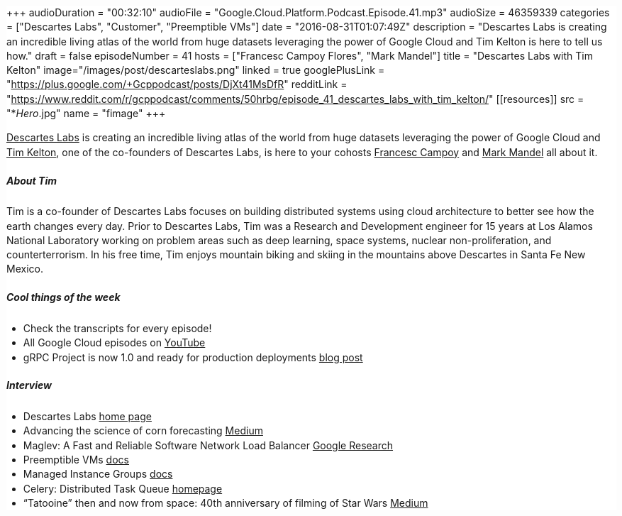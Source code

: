 +++
audioDuration = "00:32:10"
audioFile = "Google.Cloud.Platform.Podcast.Episode.41.mp3"
audioSize = 46359339
categories = ["Descartes Labs", "Customer", "Preemptible VMs"]
date = "2016-08-31T01:07:49Z"
description = "Descartes Labs is creating an incredible living atlas of the world from huge datasets leveraging the power of Google Cloud and Tim Kelton is here to tell us how."
draft = false
episodeNumber = 41
hosts = ["Francesc Campoy Flores", "Mark Mandel"]
title = "Descartes Labs with Tim Kelton"
image="/images/post/descarteslabs.png"
linked = true
googlePlusLink = "https://plus.google.com/+Gcppodcast/posts/DjXt41MsDfR"
redditLink = "https://www.reddit.com/r/gcppodcast/comments/50hrbg/episode_41_descartes_labs_with_tim_kelton/"
[[resources]]
  src = "**Hero*.jpg"
  name = "fimage"
+++

[Descartes Labs](http://www.descarteslabs.com/) is creating an incredible
living atlas of the world from huge datasets leveraging the power of
Google Cloud and [Tim Kelton](https://twitter.com/timbuktuu), one
of the co-founders of Descartes Labs, is here to your cohosts
[Francesc Campoy](https://twitter.com/francesc) and
[Mark Mandel](https://twitter.com/neurotic) all about it.



##### About Tim

Tim is a co-founder of Descartes Labs focuses on building distributed systems
using cloud architecture to better see how the earth changes every day.
Prior to Descartes Labs, Tim was a Research and Development engineer for
15 years at Los Alamos National Laboratory working on problem areas such as
deep learning, space systems, nuclear non-proliferation, and counterterrorism.
In his free time, Tim enjoys mountain biking and skiing in the mountains
above Descartes in Santa Fe New Mexico.

##### Cool things of the week

- Check the transcripts for every episode!
- All Google Cloud episodes on [YouTube](https://www.youtube.com/playlist?list=PLIivdWyY5sqJOTOszXDZh3XustjvTsrmQ)
- gRPC Project is now 1.0 and ready for production deployments [blog post](http://www.grpc.io/blog/gablogpost)

##### Interview

- Descartes Labs [home page](http://www.descarteslabs.com/)
- Advancing the science of corn forecasting [Medium](https://medium.com/@DescartesLabs/advancing-the-science-of-corn-forecasting-350603e3c57f#.omj6hprd7)
- Maglev: A Fast and Reliable Software Network Load Balancer [Google Research](http://research.google.com/pubs/pub44824.html)
- Preemptible VMs [docs](https://cloud.google.com/preemptible-vms/)
- Managed Instance Groups [docs](https://cloud.google.com/compute/docs/instance-groups/)
- Celery: Distributed Task Queue [homepage](http://www.celeryproject.org/)
- “Tatooine” then and now from space: 40th anniversary of filming of Star Wars [Medium](https://medium.com/@stevenpbrumby/tatooine-then-and-now-from-space-40th-anniversary-of-filming-of-star-wars-76522db67e20#.skukw6aa9)
